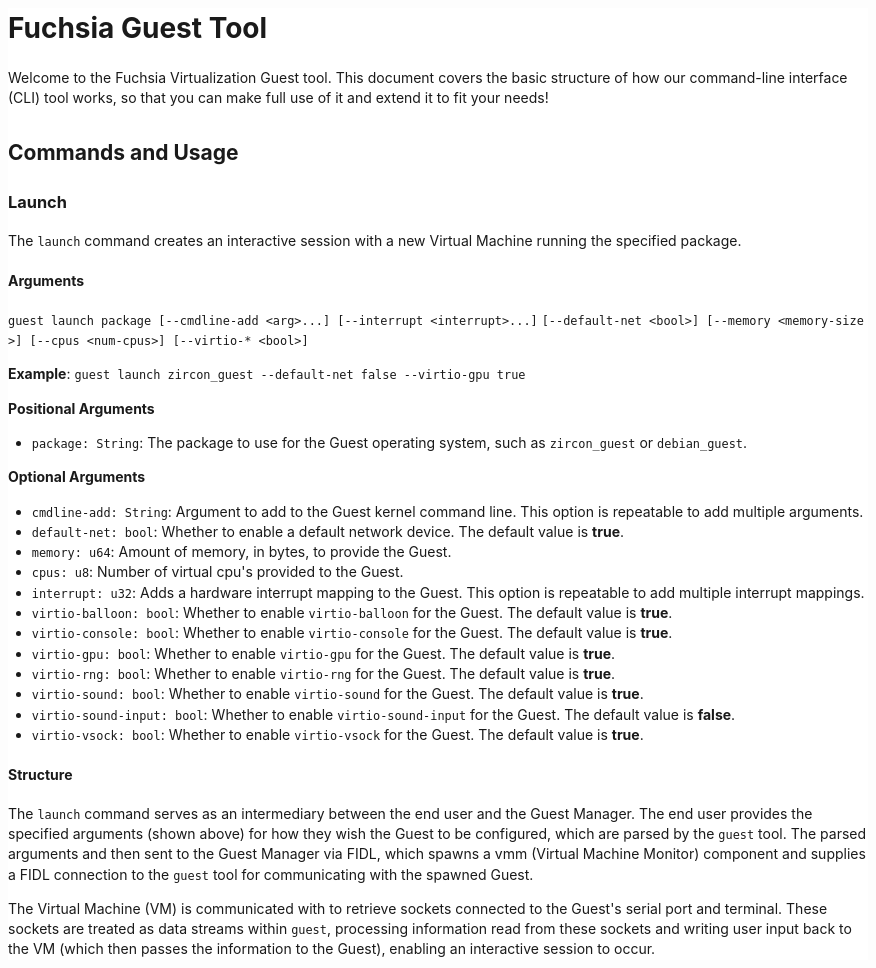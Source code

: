 # Fuchsia Guest Tool
Welcome to the Fuchsia Virtualization Guest tool. This document covers the basic structure of how
our command-line interface (CLI) tool works, so that you can make full use of it and extend it to
fit your needs!

## Commands and Usage
### Launch
The `launch` command creates an interactive session with a new Virtual Machine running the
specified package.

#### Arguments
`guest launch package [--cmdline-add <arg>...] [--interrupt <interrupt>...]`
`[--default-net <bool>] [--memory <memory-size>] [--cpus <num-cpus>] [--virtio-* <bool>]`

**Example**: `guest launch zircon_guest --default-net false --virtio-gpu true`

**Positional Arguments**
- `package: String`: The package to use for the Guest operating system,
   such as `zircon_guest` or `debian_guest`.

**Optional Arguments**
- `cmdline-add: String`: Argument to add to the Guest kernel command line.
    This option is repeatable to add multiple arguments.
- `default-net: bool`: Whether to enable a default network device.
    The default value is **true**.
- `memory: u64`: Amount of memory, in bytes, to provide the Guest.
- `cpus: u8`: Number of virtual cpu's provided to the Guest.
- `interrupt: u32`: Adds a hardware interrupt mapping to the Guest.
    This option is repeatable to add multiple interrupt mappings.
- `virtio-balloon: bool`: Whether to enable `virtio-balloon` for the Guest.
    The default value is **true**.
- `virtio-console: bool`: Whether to enable `virtio-console` for the Guest.
    The default value is **true**.
- `virtio-gpu: bool`: Whether to enable `virtio-gpu` for the Guest. The default value is **true**.
- `virtio-rng: bool`: Whether to enable `virtio-rng` for the Guest. The default value is **true**.
- `virtio-sound: bool`: Whether to enable `virtio-sound` for the Guest.
    The default value is **true**.
- `virtio-sound-input: bool`: Whether to enable `virtio-sound-input` for the Guest.
    The default value is **false**.
- `virtio-vsock: bool`: Whether to enable `virtio-vsock` for the Guest.
    The default value is **true**.
#### Structure
The `launch` command serves as an intermediary between the end user and the Guest Manager.
The end user provides the specified arguments (shown above) for how they wish the Guest to be
configured, which are parsed by the `guest` tool. The parsed arguments and then sent to the
Guest Manager via FIDL, which spawns a vmm (Virtual Machine Monitor) component and supplies a FIDL
connection to the `guest` tool for communicating with the spawned Guest.

The Virtual Machine (VM) is communicated with to retrieve sockets connected to the Guest's serial
port and terminal. These sockets are treated as data streams within `guest`, processing
information read from these sockets and writing user input back to the VM (which then passes the
information to the Guest), enabling an interactive session to occur.

